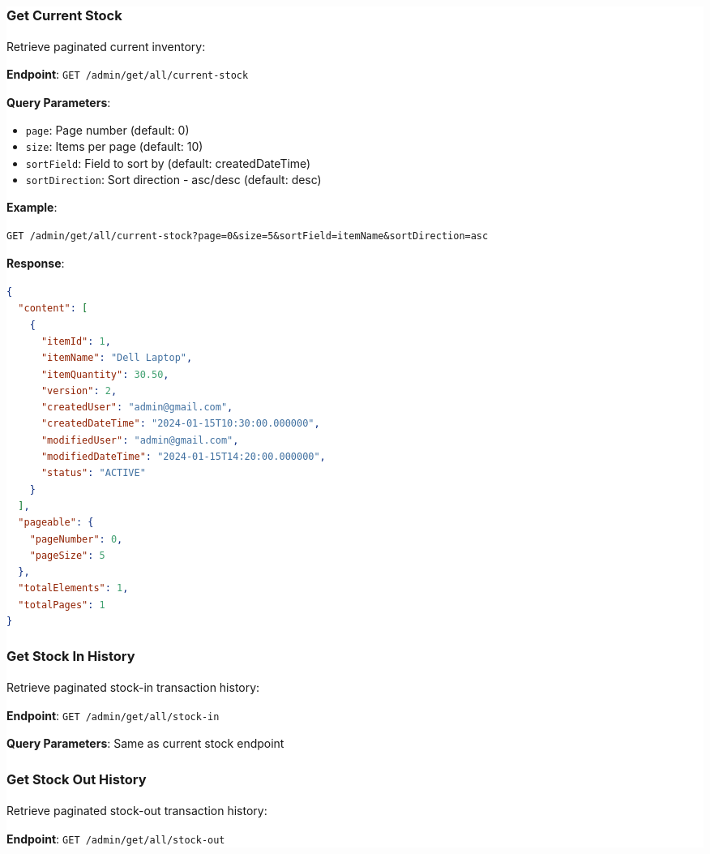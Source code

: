 ### Get Current Stock

Retrieve paginated current inventory:

**Endpoint**: `GET /admin/get/all/current-stock`

**Query Parameters**:
- `page`: Page number (default: 0)
- `size`: Items per page (default: 10)
- `sortField`: Field to sort by (default: createdDateTime)
- `sortDirection`: Sort direction - asc/desc (default: desc)

**Example**:
```
GET /admin/get/all/current-stock?page=0&size=5&sortField=itemName&sortDirection=asc
```

**Response**:
```json
{
  "content": [
    {
      "itemId": 1,
      "itemName": "Dell Laptop",
      "itemQuantity": 30.50,
      "version": 2,
      "createdUser": "admin@gmail.com",
      "createdDateTime": "2024-01-15T10:30:00.000000",
      "modifiedUser": "admin@gmail.com",
      "modifiedDateTime": "2024-01-15T14:20:00.000000",
      "status": "ACTIVE"
    }
  ],
  "pageable": {
    "pageNumber": 0,
    "pageSize": 5
  },
  "totalElements": 1,
  "totalPages": 1
}
```

### Get Stock In History

Retrieve paginated stock-in transaction history:

**Endpoint**: `GET /admin/get/all/stock-in`

**Query Parameters**: Same as current stock endpoint

### Get Stock Out History

Retrieve paginated stock-out transaction history:

**Endpoint**: `GET /admin/get/all/stock-out`
